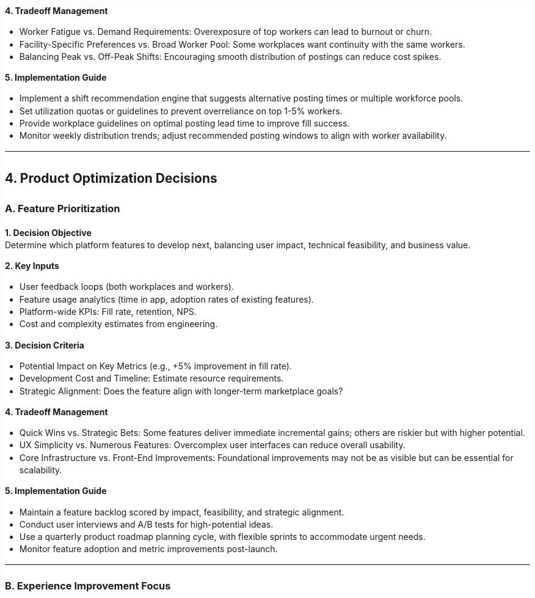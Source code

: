 **4. Tradeoff Management**  
- Worker Fatigue vs. Demand Requirements: Overexposure of top workers can lead to burnout or churn.  
- Facility-Specific Preferences vs. Broad Worker Pool: Some workplaces want continuity with the same workers.  
- Balancing Peak vs. Off-Peak Shifts: Encouraging smooth distribution of postings can reduce cost spikes.

**5. Implementation Guide**  
- Implement a shift recommendation engine that suggests alternative posting times or multiple workforce pools.  
- Set utilization quotas or guidelines to prevent overreliance on top 1-5% workers.  
- Provide workplace guidelines on optimal posting lead time to improve fill success.  
- Monitor weekly distribution trends; adjust recommended posting windows to align with worker availability.

---

## 4. Product Optimization Decisions

### A. Feature Prioritization

**1. Decision Objective**  
Determine which platform features to develop next, balancing user impact, technical feasibility, and business value.

**2. Key Inputs**  
- User feedback loops (both workplaces and workers).  
- Feature usage analytics (time in app, adoption rates of existing features).  
- Platform-wide KPIs: Fill rate, retention, NPS.  
- Cost and complexity estimates from engineering.

**3. Decision Criteria**  
- Potential Impact on Key Metrics (e.g., +5% improvement in fill rate).  
- Development Cost and Timeline: Estimate resource requirements.  
- Strategic Alignment: Does the feature align with longer-term marketplace goals?

**4. Tradeoff Management**  
- Quick Wins vs. Strategic Bets: Some features deliver immediate incremental gains; others are riskier but with higher potential.  
- UX Simplicity vs. Numerous Features: Overcomplex user interfaces can reduce overall usability.  
- Core Infrastructure vs. Front-End Improvements: Foundational improvements may not be as visible but can be essential for scalability.

**5. Implementation Guide**  
- Maintain a feature backlog scored by impact, feasibility, and strategic alignment.  
- Conduct user interviews and A/B tests for high-potential ideas.  
- Use a quarterly product roadmap planning cycle, with flexible sprints to accommodate urgent needs.  
- Monitor feature adoption and metric improvements post-launch.

---

### B. Experience Improvement Focus
